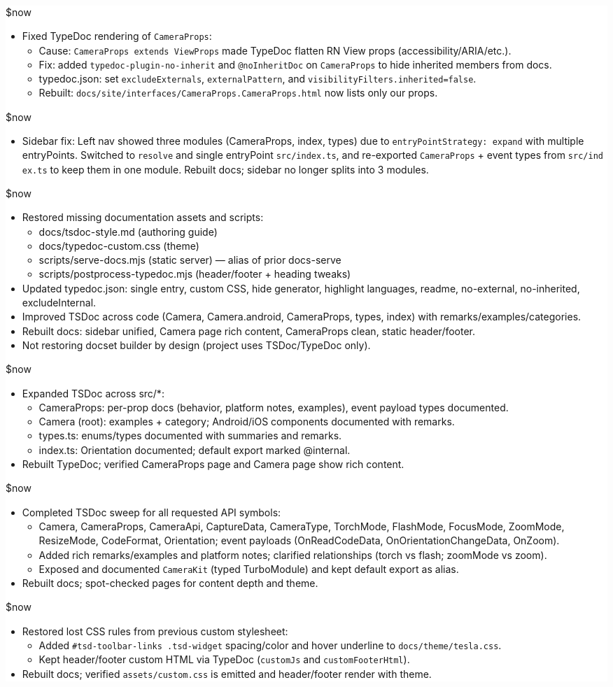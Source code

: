 $now

- Fixed TypeDoc rendering of `CameraProps`:
  * Cause: `CameraProps extends ViewProps` made TypeDoc flatten RN View props (accessibility/ARIA/etc.).
  * Fix: added `typedoc-plugin-no-inherit` and `@noInheritDoc` on `CameraProps` to hide inherited members from docs.
  * typedoc.json: set `excludeExternals`, `externalPattern`, and `visibilityFilters.inherited=false`.
  * Rebuilt: `docs/site/interfaces/CameraProps.CameraProps.html` now lists only our props.

$now

- Sidebar fix: Left nav showed three modules (CameraProps, index, types) due to `entryPointStrategy: expand` with multiple entryPoints. Switched to `resolve` and single entryPoint `src/index.ts`, and re-exported `CameraProps` + event types from `src/index.ts` to keep them in one module. Rebuilt docs; sidebar no longer splits into 3 modules.

$now

- Restored missing documentation assets and scripts:
  * docs/tsdoc-style.md (authoring guide)
  * docs/typedoc-custom.css (theme)
  * scripts/serve-docs.mjs (static server) — alias of prior docs-serve
  * scripts/postprocess-typedoc.mjs (header/footer + heading tweaks)
- Updated typedoc.json: single entry, custom CSS, hide generator, highlight languages, readme, no-external, no-inherited, excludeInternal.
- Improved TSDoc across code (Camera, Camera.android, CameraProps, types, index) with remarks/examples/categories.
- Rebuilt docs: sidebar unified, Camera page rich content, CameraProps clean, static header/footer.
- Not restoring docset builder by design (project uses TSDoc/TypeDoc only).

$now

- Expanded TSDoc across src/*:
  * CameraProps: per-prop docs (behavior, platform notes, examples), event payload types documented.
  * Camera (root): examples + category; Android/iOS components documented with remarks.
  * types.ts: enums/types documented with summaries and remarks.
  * index.ts: Orientation documented; default export marked @internal.
- Rebuilt TypeDoc; verified CameraProps page and Camera page show rich content.

$now

- Completed TSDoc sweep for all requested API symbols:
  * Camera, CameraProps, CameraApi, CaptureData, CameraType, TorchMode, FlashMode, FocusMode, ZoomMode, ResizeMode, CodeFormat, Orientation; event payloads (OnReadCodeData, OnOrientationChangeData, OnZoom).
  * Added rich remarks/examples and platform notes; clarified relationships (torch vs flash; zoomMode vs zoom).
  * Exposed and documented `CameraKit` (typed TurboModule) and kept default export as alias.
- Rebuilt docs; spot-checked pages for content depth and theme.

$now

- Restored lost CSS rules from previous custom stylesheet:
  * Added `#tsd-toolbar-links .tsd-widget` spacing/color and hover underline to `docs/theme/tesla.css`.
  * Kept header/footer custom HTML via TypeDoc (`customJs` and `customFooterHtml`).
- Rebuilt docs; verified `assets/custom.css` is emitted and header/footer render with theme.
